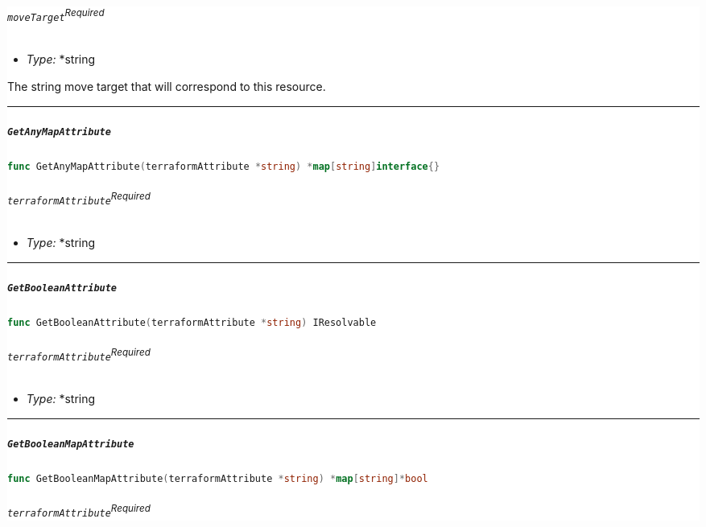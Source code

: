 ###### `moveTarget`<sup>Required</sup> <a name="moveTarget" id="@cdktf/provider-azurerm.monitorAlertProcessingRuleActionGroup.MonitorAlertProcessingRuleActionGroup.addMoveTarget.parameter.moveTarget"></a>

- *Type:* *string

The string move target that will correspond to this resource.

---

##### `GetAnyMapAttribute` <a name="GetAnyMapAttribute" id="@cdktf/provider-azurerm.monitorAlertProcessingRuleActionGroup.MonitorAlertProcessingRuleActionGroup.getAnyMapAttribute"></a>

```go
func GetAnyMapAttribute(terraformAttribute *string) *map[string]interface{}
```

###### `terraformAttribute`<sup>Required</sup> <a name="terraformAttribute" id="@cdktf/provider-azurerm.monitorAlertProcessingRuleActionGroup.MonitorAlertProcessingRuleActionGroup.getAnyMapAttribute.parameter.terraformAttribute"></a>

- *Type:* *string

---

##### `GetBooleanAttribute` <a name="GetBooleanAttribute" id="@cdktf/provider-azurerm.monitorAlertProcessingRuleActionGroup.MonitorAlertProcessingRuleActionGroup.getBooleanAttribute"></a>

```go
func GetBooleanAttribute(terraformAttribute *string) IResolvable
```

###### `terraformAttribute`<sup>Required</sup> <a name="terraformAttribute" id="@cdktf/provider-azurerm.monitorAlertProcessingRuleActionGroup.MonitorAlertProcessingRuleActionGroup.getBooleanAttribute.parameter.terraformAttribute"></a>

- *Type:* *string

---

##### `GetBooleanMapAttribute` <a name="GetBooleanMapAttribute" id="@cdktf/provider-azurerm.monitorAlertProcessingRuleActionGroup.MonitorAlertProcessingRuleActionGroup.getBooleanMapAttribute"></a>

```go
func GetBooleanMapAttribute(terraformAttribute *string) *map[string]*bool
```

###### `terraformAttribute`<sup>Required</sup> <a name="terraformAttribute" id="@cdktf/provider-azurerm.monitorAlertProcessingRuleActionGroup.MonitorAlertProcessingRuleActionGroup.getBooleanMapAttribute.parameter.terraformAttribute"></a>
